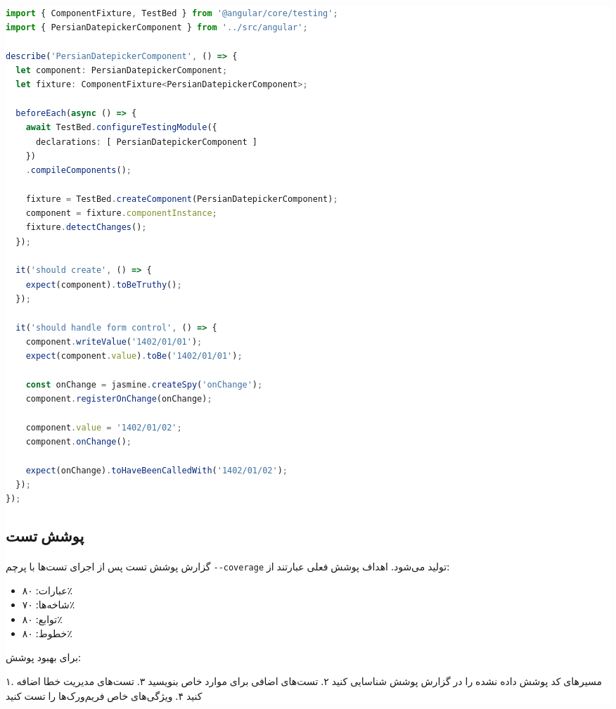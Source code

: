 ```typescript
import { ComponentFixture, TestBed } from '@angular/core/testing';
import { PersianDatepickerComponent } from '../src/angular';

describe('PersianDatepickerComponent', () => {
  let component: PersianDatepickerComponent;
  let fixture: ComponentFixture<PersianDatepickerComponent>;
  
  beforeEach(async () => {
    await TestBed.configureTestingModule({
      declarations: [ PersianDatepickerComponent ]
    })
    .compileComponents();
    
    fixture = TestBed.createComponent(PersianDatepickerComponent);
    component = fixture.componentInstance;
    fixture.detectChanges();
  });
  
  it('should create', () => {
    expect(component).toBeTruthy();
  });
  
  it('should handle form control', () => {
    component.writeValue('1402/01/01');
    expect(component.value).toBe('1402/01/01');
    
    const onChange = jasmine.createSpy('onChange');
    component.registerOnChange(onChange);
    
    component.value = '1402/01/02';
    component.onChange();
    
    expect(onChange).toHaveBeenCalledWith('1402/01/02');
  });
});
```

## پوشش تست

گزارش پوشش تست پس از اجرای تست‌ها با پرچم `--coverage` تولید می‌شود. اهداف پوشش فعلی عبارتند از:

- عبارات: ۸۰٪
- شاخه‌ها: ۷۰٪
- توابع: ۸۰٪
- خطوط: ۸۰٪

برای بهبود پوشش:

۱. مسیرهای کد پوشش داده نشده را در گزارش پوشش شناسایی کنید
۲. تست‌های اضافی برای موارد خاص بنویسید
۳. تست‌های مدیریت خطا اضافه کنید
۴. ویژگی‌های خاص فریم‌ورک‌ها را تست کنید
